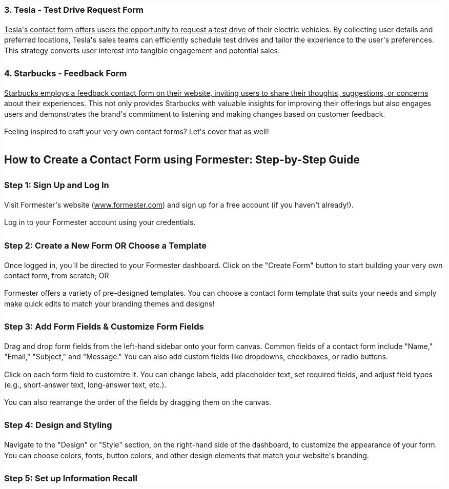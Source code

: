 ### 3. Tesla - Test Drive Request Form

[Tesla's contact form offers users the opportunity to request a test drive](https://www.tesla.com/drive) of their electric vehicles. By collecting user details and preferred locations, Tesla's sales teams can efficiently schedule test drives and tailor the experience to the user's preferences. This strategy converts user interest into tangible engagement and potential sales.

### 4. Starbucks - Feedback Form

[Starbucks employs a feedback contact form on their website, inviting users to share their thoughts, suggestions, or concerns](https://www.starbucksathome.com/my/contact-us) about their experiences. This not only provides Starbucks with valuable insights for improving their offerings but also engages users and demonstrates the brand's commitment to listening and making changes based on customer feedback.

Feeling inspired to craft your very own contact forms? Let's cover that as well!

## How to Create a Contact Form using Formester: Step-by-Step Guide

### Step 1: Sign Up and Log In

Visit Formester's website (www.formester.com) and sign up for a free account (if you haven't already!). 

Log in to your Formester account using your credentials.

### Step 2: Create a New Form OR Choose a Template 

Once logged in, you'll be directed to your Formester dashboard. Click on the "Create Form" button to start building your very own contact form, from scratch; OR

Formester offers a variety of pre-designed templates. You can choose a contact form template that suits your needs and simply make quick edits to match your branding themes and designs!

### Step 3: Add Form Fields & Customize Form Fields

Drag and drop form fields from the left-hand sidebar onto your form canvas. Common fields of a contact form include "Name," "Email," "Subject," and "Message." You can also add custom fields like dropdowns, checkboxes, or radio buttons.

Click on each form field to customize it. You can change labels, add placeholder text, set required fields, and adjust field types (e.g., short-answer text, long-answer text, etc.).

You can also rearrange the order of the fields by dragging them on the canvas.

### Step 4: Design and Styling

Navigate to the "Design" or "Style" section, on the right-hand side of the dashboard, to customize the appearance of your form. You can choose colors, fonts, button colors, and other design elements that match your website's branding.

### Step 5: Set up Information Recall
